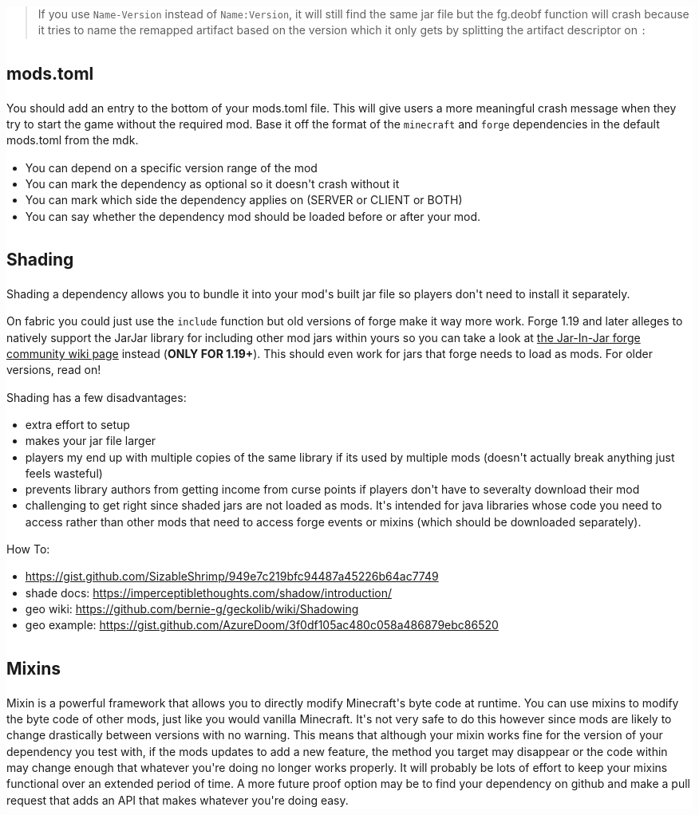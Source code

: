 > If you use `Name-Version` instead of `Name:Version`, it will still find the same jar file but the fg.deobf function will crash because it tries to name the remapped artifact based on the version which it only gets by splitting the artifact descriptor on `:`

## mods.toml

You should add an entry to the bottom of your mods.toml file. This will give users a more meaningful crash message when they try to start the game without the required mod. Base it off the format of the `minecraft` and `forge` dependencies in the default mods.toml from the mdk. 

- You can depend on a specific version range of the mod
- You can mark the dependency as optional so it doesn't crash without it
- You can mark which side the dependency applies on (SERVER or CLIENT or BOTH)
- You can say whether the dependency mod should be loaded before or after your mod. 

## Shading

Shading a dependency allows you to bundle it into your mod's built jar file so players don't need to install it separately.

On fabric you could just use the `include` function but old versions of forge make it way more work. Forge 1.19 and later alleges to natively support the JarJar library for including other mod jars within yours so you can take a look at [the Jar-In-Jar forge community wiki page](https://forge.gemwire.uk/wiki/Jar-in-Jar) instead (**ONLY FOR 1.19+**). This should even work for jars that forge needs to load as mods. For older versions, read on!

Shading has a few disadvantages:

- extra effort to setup
- makes your jar file larger
- players my end up with multiple copies of the same library if its used by multiple mods (doesn't actually break anything just feels wasteful)
- prevents library authors from getting income from curse points if players don't have to severalty download their mod
- challenging to get right since shaded jars are not loaded as mods. It's intended for java libraries whose code you need to access rather than other mods that need to access forge events or mixins (which should be downloaded separately).

How To:

- https://gist.github.com/SizableShrimp/949e7c219bfc94487a45226b64ac7749
- shade docs: https://imperceptiblethoughts.com/shadow/introduction/
- geo wiki: https://github.com/bernie-g/geckolib/wiki/Shadowing
- geo example: https://gist.github.com/AzureDoom/3f0df105ac480c058a486879ebc86520

## Mixins

Mixin is a powerful framework that allows you to directly modify Minecraft's byte code at runtime. You can use mixins to modify the byte code of other mods, just like you would vanilla Minecraft. It's not very safe to do this however since mods are likely to change drastically between versions with no warning. This means that although your mixin works fine for the version of your dependency you test with, if the mods updates to add a new feature, the method you target may disappear or the code within may change enough that whatever you're doing no longer works properly. It will probably be lots of effort to keep your mixins functional over an extended period of time. A more future proof option may be to find your dependency on github and make a pull request that adds an API that makes whatever you're doing easy. 
